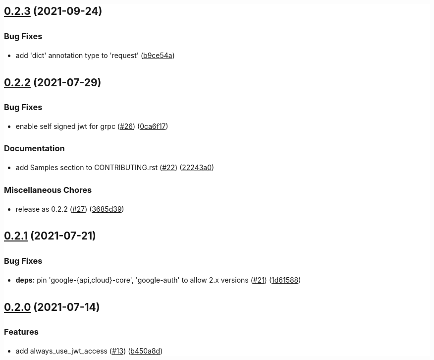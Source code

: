 ## [0.2.3](https://www.github.com/googleapis/python-private-catalog/compare/v0.2.2...v0.2.3) (2021-09-24)


### Bug Fixes

* add 'dict' annotation type to 'request' ([b9ce54a](https://www.github.com/googleapis/python-private-catalog/commit/b9ce54ad72ffa6be7319ed17d81441117c24b9ec))

## [0.2.2](https://www.github.com/googleapis/python-private-catalog/compare/v0.2.1...v0.2.2) (2021-07-29)


### Bug Fixes

* enable self signed jwt for grpc ([#26](https://www.github.com/googleapis/python-private-catalog/issues/26)) ([0ca6f17](https://www.github.com/googleapis/python-private-catalog/commit/0ca6f17bb49a51e8c368224a7c5bb56e3215e429))


### Documentation

* add Samples section to CONTRIBUTING.rst ([#22](https://www.github.com/googleapis/python-private-catalog/issues/22)) ([22243a0](https://www.github.com/googleapis/python-private-catalog/commit/22243a051100f79375772de0f383cdb79d0b906e))


### Miscellaneous Chores

* release as 0.2.2 ([#27](https://www.github.com/googleapis/python-private-catalog/issues/27)) ([3685d39](https://www.github.com/googleapis/python-private-catalog/commit/3685d391170f9f10958a024fa7d86de6b7104492))

## [0.2.1](https://www.github.com/googleapis/python-private-catalog/compare/v0.2.0...v0.2.1) (2021-07-21)


### Bug Fixes

* **deps:** pin 'google-{api,cloud}-core', 'google-auth' to allow 2.x versions ([#21](https://www.github.com/googleapis/python-private-catalog/issues/21)) ([1d61588](https://www.github.com/googleapis/python-private-catalog/commit/1d61588c38ac7fc961e207283f0f9acf58b3b355))

## [0.2.0](https://www.github.com/googleapis/python-private-catalog/compare/v0.1.1...v0.2.0) (2021-07-14)


### Features

* add always_use_jwt_access ([#13](https://www.github.com/googleapis/python-private-catalog/issues/13)) ([b450a8d](https://www.github.com/googleapis/python-private-catalog/commit/b450a8db1046ede62a556e110a663068840e659d))

